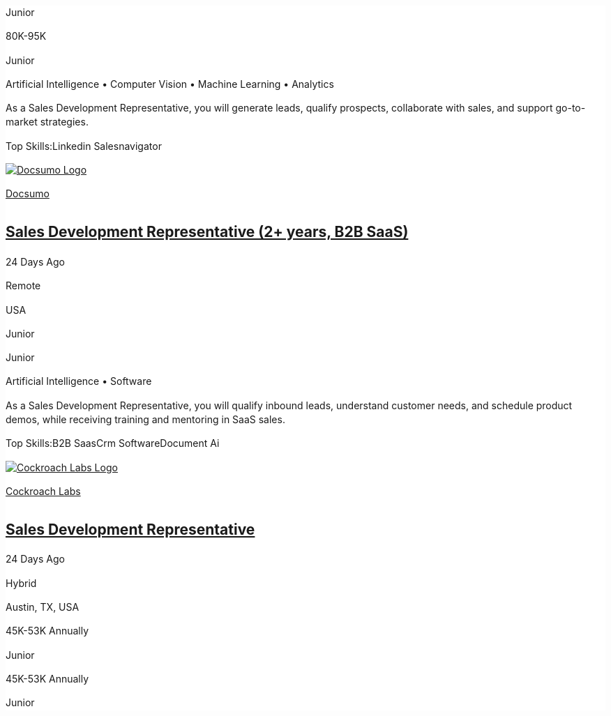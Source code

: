 Junior

80K-95K

Junior

Artificial Intelligence • Computer Vision • Machine Learning • Analytics

As a Sales Development Representative, you will generate leads, qualify prospects, collaborate with sales, and support go-to-market strategies.

Top Skills:Linkedin Salesnavigator

[![Docsumo Logo](https://cdn.builtin.com/cdn-cgi/image/f=auto,fit=scale-down,w=128,h=128/https://builtin.com/sites/www.builtin.com/files/2024-04/Docsumo.jpeg)](https://builtin.com/company/docsumo)

[Docsumo](https://builtin.com/company/docsumo)

## [Sales Development Representative (2+ years, B2B SaaS)](https://builtin.com/job/sales-development-representative-2-years-b2b-saas/4502997)

24 Days Ago

Remote

USA

Junior

Junior

Artificial Intelligence • Software

As a Sales Development Representative, you will qualify inbound leads, understand customer needs, and schedule product demos, while receiving training and mentoring in SaaS sales.

Top Skills:B2B SaasCrm SoftwareDocument Ai

[![Cockroach Labs Logo](https://cdn.builtin.com/cdn-cgi/image/f=auto,fit=scale-down,w=128,h=128/https://builtin.com/sites/www.builtin.com/files/2021-04/Cockroach%20Labs%20logo.png)](https://builtin.com/company/cockroach-labs)

[Cockroach Labs](https://builtin.com/company/cockroach-labs)

## [Sales Development Representative](https://builtin.com/job/sales-development-representative-austin-tx/4502228)

24 Days Ago

Hybrid

Austin, TX, USA

45K-53K Annually

Junior

45K-53K Annually

Junior
